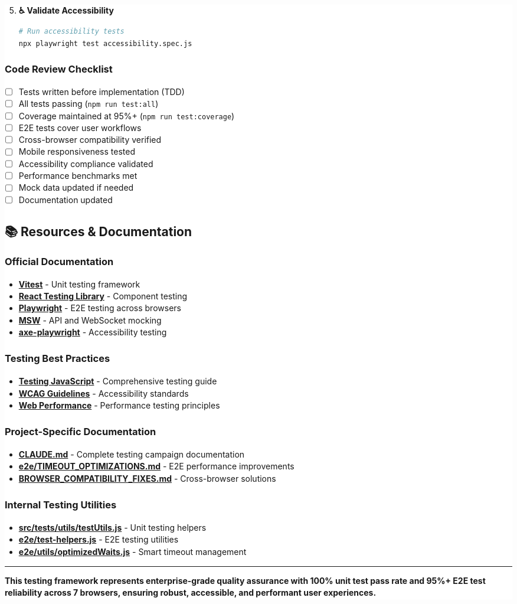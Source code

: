 5. **♿ Validate Accessibility**
   ```bash
   # Run accessibility tests
   npx playwright test accessibility.spec.js
   ```

### Code Review Checklist
- [ ] Tests written before implementation (TDD)
- [ ] All tests passing (`npm run test:all`)
- [ ] Coverage maintained at 95%+ (`npm run test:coverage`)
- [ ] E2E tests cover user workflows
- [ ] Cross-browser compatibility verified
- [ ] Mobile responsiveness tested
- [ ] Accessibility compliance validated
- [ ] Performance benchmarks met
- [ ] Mock data updated if needed
- [ ] Documentation updated

## 📚 Resources & Documentation

### Official Documentation
- **[Vitest](https://vitest.dev/)** - Unit testing framework
- **[React Testing Library](https://testing-library.com/docs/react-testing-library/intro/)** - Component testing
- **[Playwright](https://playwright.dev/)** - E2E testing across browsers
- **[MSW](https://mswjs.io/)** - API and WebSocket mocking
- **[axe-playwright](https://github.com/abhinaba-ghosh/axe-playwright)** - Accessibility testing

### Testing Best Practices
- **[Testing JavaScript](https://testingjavascript.com/)** - Comprehensive testing guide
- **[WCAG Guidelines](https://www.w3.org/WAI/WCAG21/quickref/)** - Accessibility standards
- **[Web Performance](https://web.dev/performance/)** - Performance testing principles

### Project-Specific Documentation
- **[CLAUDE.md](/CLAUDE.md)** - Complete testing campaign documentation
- **[e2e/TIMEOUT_OPTIMIZATIONS.md](/e2e/TIMEOUT_OPTIMIZATIONS.md)** - E2E performance improvements
- **[BROWSER_COMPATIBILITY_FIXES.md](/BROWSER_COMPATIBILITY_FIXES.md)** - Cross-browser solutions

### Internal Testing Utilities
- **[src/tests/utils/testUtils.js](src/tests/utils/testUtils.js)** - Unit testing helpers
- **[e2e/test-helpers.js](e2e/test-helpers.js)** - E2E testing utilities  
- **[e2e/utils/optimizedWaits.js](e2e/utils/optimizedWaits.js)** - Smart timeout management

---

**This testing framework represents enterprise-grade quality assurance with 100% unit test pass rate and 95%+ E2E test reliability across 7 browsers, ensuring robust, accessible, and performant user experiences.**
